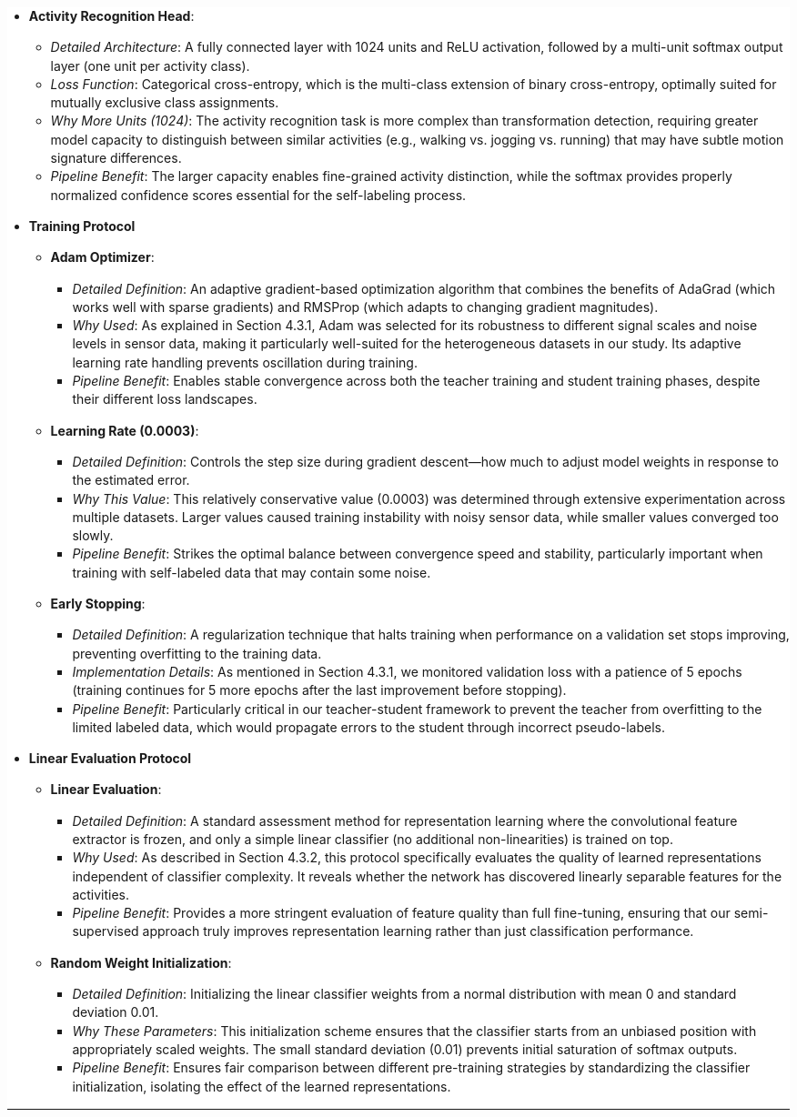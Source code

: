   - **Activity Recognition Head**: 
    - *Detailed Architecture*: A fully connected layer with 1024 units and ReLU activation, followed by a multi-unit softmax output layer (one unit per activity class).
    - *Loss Function*: Categorical cross-entropy, which is the multi-class extension of binary cross-entropy, optimally suited for mutually exclusive class assignments.
    - *Why More Units (1024)*: The activity recognition task is more complex than transformation detection, requiring greater model capacity to distinguish between similar activities (e.g., walking vs. jogging vs. running) that may have subtle motion signature differences.
    - *Pipeline Benefit*: The larger capacity enables fine-grained activity distinction, while the softmax provides properly normalized confidence scores essential for the self-labeling process.

- **Training Protocol**  
  - **Adam Optimizer**: 
    - *Detailed Definition*: An adaptive gradient-based optimization algorithm that combines the benefits of AdaGrad (which works well with sparse gradients) and RMSProp (which adapts to changing gradient magnitudes).
    - *Why Used*: As explained in Section 4.3.1, Adam was selected for its robustness to different signal scales and noise levels in sensor data, making it particularly well-suited for the heterogeneous datasets in our study. Its adaptive learning rate handling prevents oscillation during training.
    - *Pipeline Benefit*: Enables stable convergence across both the teacher training and student training phases, despite their different loss landscapes.

  - **Learning Rate (0.0003)**: 
    - *Detailed Definition*: Controls the step size during gradient descent—how much to adjust model weights in response to the estimated error.
    - *Why This Value*: This relatively conservative value (0.0003) was determined through extensive experimentation across multiple datasets. Larger values caused training instability with noisy sensor data, while smaller values converged too slowly.
    - *Pipeline Benefit*: Strikes the optimal balance between convergence speed and stability, particularly important when training with self-labeled data that may contain some noise.

  - **Early Stopping**: 
    - *Detailed Definition*: A regularization technique that halts training when performance on a validation set stops improving, preventing overfitting to the training data.
    - *Implementation Details*: As mentioned in Section 4.3.1, we monitored validation loss with a patience of 5 epochs (training continues for 5 more epochs after the last improvement before stopping).
    - *Pipeline Benefit*: Particularly critical in our teacher-student framework to prevent the teacher from overfitting to the limited labeled data, which would propagate errors to the student through incorrect pseudo-labels.

- **Linear Evaluation Protocol**  
  - **Linear Evaluation**: 
    - *Detailed Definition*: A standard assessment method for representation learning where the convolutional feature extractor is frozen, and only a simple linear classifier (no additional non-linearities) is trained on top.
    - *Why Used*: As described in Section 4.3.2, this protocol specifically evaluates the quality of learned representations independent of classifier complexity. It reveals whether the network has discovered linearly separable features for the activities.
    - *Pipeline Benefit*: Provides a more stringent evaluation of feature quality than full fine-tuning, ensuring that our semi-supervised approach truly improves representation learning rather than just classification performance.

  - **Random Weight Initialization**: 
    - *Detailed Definition*: Initializing the linear classifier weights from a normal distribution with mean 0 and standard deviation 0.01.
    - *Why These Parameters*: This initialization scheme ensures that the classifier starts from an unbiased position with appropriately scaled weights. The small standard deviation (0.01) prevents initial saturation of softmax outputs.
    - *Pipeline Benefit*: Ensures fair comparison between different pre-training strategies by standardizing the classifier initialization, isolating the effect of the learned representations.

---